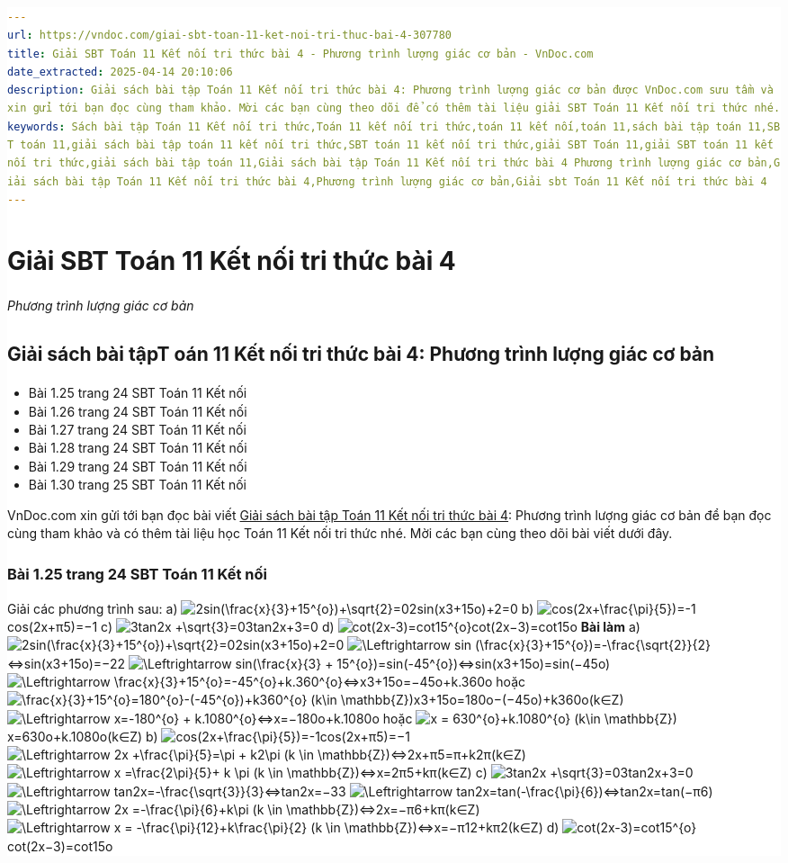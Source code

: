 ```yaml
---
url: https://vndoc.com/giai-sbt-toan-11-ket-noi-tri-thuc-bai-4-307780
title: Giải SBT Toán 11 Kết nối tri thức bài 4 - Phương trình lượng giác cơ bản - VnDoc.com
date_extracted: 2025-04-14 20:10:06
description: Giải sách bài tập Toán 11 Kết nối tri thức bài 4: Phương trình lượng giác cơ bản được VnDoc.com sưu tầm và xin gửi tới bạn đọc cùng tham khảo. Mời các bạn cùng theo dõi để có thêm tài liệu giải SBT Toán 11 Kết nối tri thức nhé.
keywords: Sách bài tập Toán 11 Kết nối tri thức,Toán 11 kết nối tri thức,toán 11 kết nối,toán 11,sách bài tập toán 11,SBT toán 11,giải sách bài tập toán 11 kết nối tri thức,SBT toán 11 kết nối tri thức,giải SBT Toán 11,giải SBT toán 11 kết nối tri thức,giải sách bài tập toán 11,Giải sách bài tập Toán 11 Kết nối tri thức bài 4 Phương trình lượng giác cơ bản,Giải sách bài tập Toán 11 Kết nối tri thức bài 4,Phương trình lượng giác cơ bản,Giải sbt Toán 11 Kết nối tri thức bài 4
---
```


# Giải SBT Toán 11 Kết nối tri thức bài 4
 _Phương trình lượng giác cơ bản_
## Giải sách bài tậpT oán 11 Kết nối tri thức bài 4: Phương trình lượng giác cơ bản
  * Bài 1.25 trang 24 SBT Toán 11 Kết nối
  * Bài 1.26 trang 24 SBT Toán 11 Kết nối
  * Bài 1.27 trang 24 SBT Toán 11 Kết nối
  * Bài 1.28 trang 24 SBT Toán 11 Kết nối
  * Bài 1.29 trang 24 SBT Toán 11 Kết nối
  * Bài 1.30 trang 25 SBT Toán 11 Kết nối

VnDoc.com xin gửi tới bạn đọc bài viết [Giải sách bài tập Toán 11 Kết nối tri thức bài 4](<https://vndoc.com/giai-sbt-toan-11-ket-noi-tri-thuc-bai-4-307780>): Phương trình lượng giác cơ bản để bạn đọc cùng tham khảo và có thêm tài liệu học Toán 11 Kết nối tri thức nhé. Mời các bạn cùng theo dõi bài viết dưới đây.
### Bài 1.25 trang 24 SBT Toán 11 Kết nối
Giải các phương trình sau:
a\) ![2sin\(\\frac{x}{3}+15^{o}\)+\\sqrt{2}=0](https://i.vdoc.vn/data/image/blank.png)2sin\(x3+15o\)+2=0
b\) ![cos\(2x+\\frac{\\pi}{5}\)=-1](https://i.vdoc.vn/data/image/blank.png)cos\(2x+π5\)=−1
c\) ![3tan2x +\\sqrt{3}=0](https://i.vdoc.vn/data/image/blank.png)3tan2x+3=0
d\) ![cot\(2x-3\)=cot15^{o}](https://i.vdoc.vn/data/image/blank.png)cot\(2x−3\)=cot15o
**Bài làm**
a\) ![2sin\(\\frac{x}{3}+15^{o}\)+\\sqrt{2}=0](https://i.vdoc.vn/data/image/blank.png)2sin\(x3+15o\)+2=0
![\\Leftrightarrow sin \(\\frac{x}{3}+15^{o}\)=-\\frac{\\sqrt{2}}{2}](https://i.vdoc.vn/data/image/blank.png)⇔sin\(x3+15o\)=−22
![\\Leftrightarrow sin\(\\frac{x}{3} + 15^{o}\)=sin\(-45^{o}\)](https://i.vdoc.vn/data/image/blank.png)⇔sin\(x3+15o\)=sin\(−45o\)
![\\Leftrightarrow \\frac{x}{3}+15^{o}=-45^{o}+k.360^{o}](https://i.vdoc.vn/data/image/blank.png)⇔x3+15o=−45o+k.360o hoặc ![\\frac{x}{3}+15^{o}=180^{o}-\(-45^{o}\)+k360^{o} \(k\\in \\mathbb{Z}\)](https://i.vdoc.vn/data/image/blank.png)x3+15o=180o−\(−45o\)+k360o\(k∈Z\)
![\\Leftrightarrow x=-180^{o} + k.1080^{o}](https://i.vdoc.vn/data/image/blank.png)⇔x=−180o+k.1080o hoặc ![x = 630^{o}+k.1080^{o} \(k\\in \\mathbb{Z}\)](https://i.vdoc.vn/data/image/blank.png)x=630o+k.1080o\(k∈Z\)
b\) ![cos\(2x+\\frac{\\pi}{5}\)=-1](https://i.vdoc.vn/data/image/blank.png)cos\(2x+π5\)=−1
![\\Leftrightarrow 2x +\\frac{\\pi}{5}=\\pi + k2\\pi \(k \\in \\mathbb{Z}\)](https://i.vdoc.vn/data/image/blank.png)⇔2x+π5=π+k2π\(k∈Z\)
![\\Leftrightarrow x =\\frac{2\\pi}{5}+ k \\pi \(k \\in \\mathbb{Z}\)](https://i.vdoc.vn/data/image/blank.png)⇔x=2π5+kπ\(k∈Z\)
c\) ![3tan2x +\\sqrt{3}=0](https://i.vdoc.vn/data/image/blank.png)3tan2x+3=0
![\\Leftrightarrow tan2x=-\\frac{\\sqrt{3}}{3}](https://i.vdoc.vn/data/image/blank.png)⇔tan2x=−33
![\\Leftrightarrow tan2x=tan\(-\\frac{\\pi}{6}\)](https://i.vdoc.vn/data/image/blank.png)⇔tan2x=tan\(−π6\)
![\\Leftrightarrow 2x =-\\frac{\\pi}{6}+k\\pi \(k \\in \\mathbb{Z}\)](https://i.vdoc.vn/data/image/blank.png)⇔2x=−π6+kπ\(k∈Z\)
![\\Leftrightarrow x = -\\frac{\\pi}{12}+k\\frac{\\pi}{2} \(k \\in \\mathbb{Z}\)](https://i.vdoc.vn/data/image/blank.png)⇔x=−π12+kπ2\(k∈Z\)
d\) ![cot\(2x-3\)=cot15^{o}](https://i.vdoc.vn/data/image/blank.png)cot\(2x−3\)=cot15o